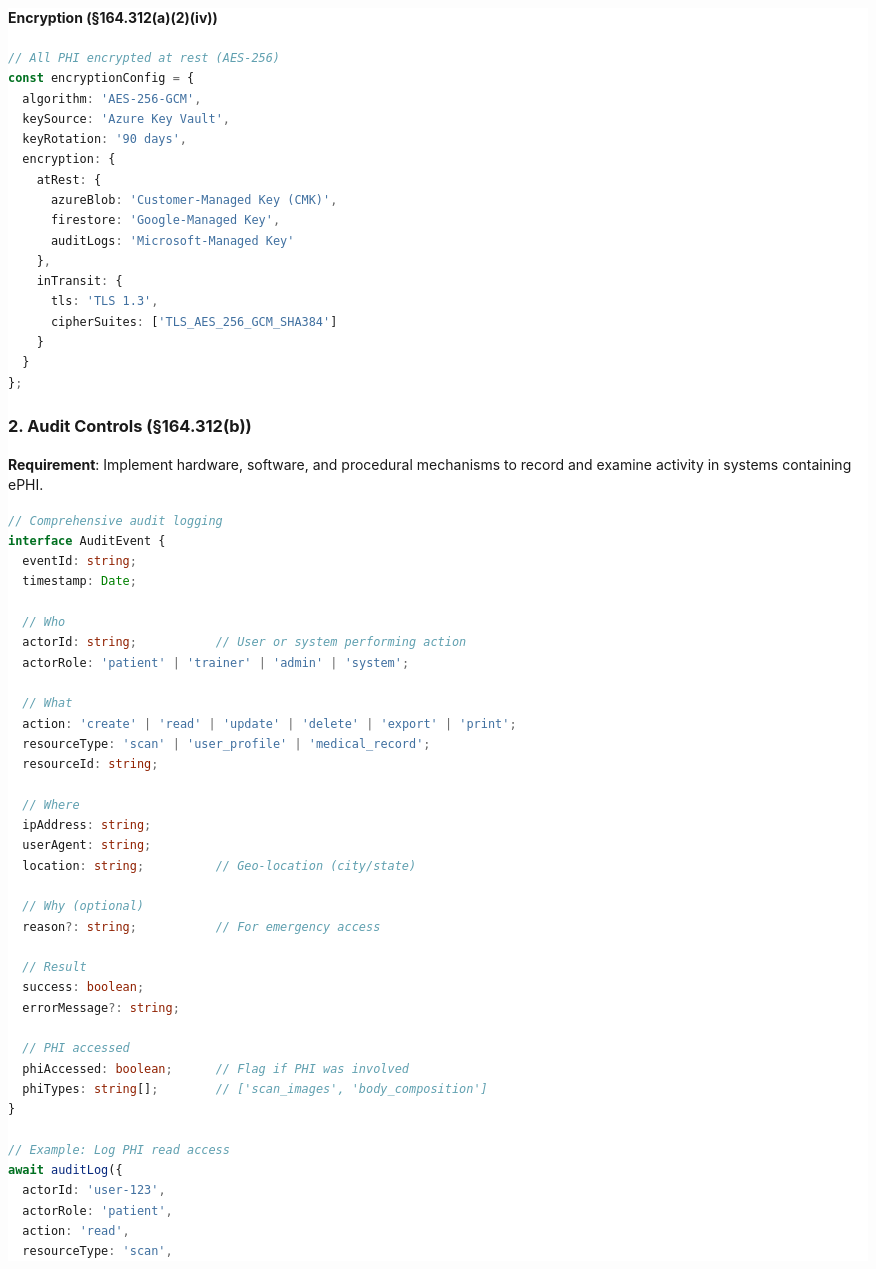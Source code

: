 #### Encryption (§164.312(a)(2)(iv))

```typescript
// All PHI encrypted at rest (AES-256)
const encryptionConfig = {
  algorithm: 'AES-256-GCM',
  keySource: 'Azure Key Vault',
  keyRotation: '90 days',
  encryption: {
    atRest: {
      azureBlob: 'Customer-Managed Key (CMK)',
      firestore: 'Google-Managed Key',
      auditLogs: 'Microsoft-Managed Key'
    },
    inTransit: {
      tls: 'TLS 1.3',
      cipherSuites: ['TLS_AES_256_GCM_SHA384']
    }
  }
};
```

### 2. Audit Controls (§164.312(b))

**Requirement**: Implement hardware, software, and procedural mechanisms to record and examine activity in systems containing ePHI.

```typescript
// Comprehensive audit logging
interface AuditEvent {
  eventId: string;
  timestamp: Date;

  // Who
  actorId: string;           // User or system performing action
  actorRole: 'patient' | 'trainer' | 'admin' | 'system';

  // What
  action: 'create' | 'read' | 'update' | 'delete' | 'export' | 'print';
  resourceType: 'scan' | 'user_profile' | 'medical_record';
  resourceId: string;

  // Where
  ipAddress: string;
  userAgent: string;
  location: string;          // Geo-location (city/state)

  // Why (optional)
  reason?: string;           // For emergency access

  // Result
  success: boolean;
  errorMessage?: string;

  // PHI accessed
  phiAccessed: boolean;      // Flag if PHI was involved
  phiTypes: string[];        // ['scan_images', 'body_composition']
}

// Example: Log PHI read access
await auditLog({
  actorId: 'user-123',
  actorRole: 'patient',
  action: 'read',
  resourceType: 'scan',
```